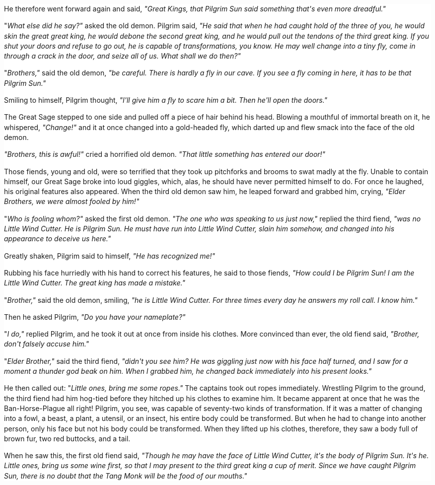 He therefore went forward again and said, *"Great Kings, that Pilgrim Sun said something that's even more dreadful."*

"*What else did he say?"* asked the old demon. Pilgrim said, *"He said that when he had caught hold of the three of you, he would skin the great great king, he would debone the second great king, and he would pull out the tendons of the third great king. If you shut your doors and refuse to go out, he is capable of transformations, you know. He may well change into a tiny fly, come in through a crack in the door, and seize all of us. What shall we do then?"*

"*Brothers,"* said the old demon, *"be careful. There is hardly a fly in our cave. If you see a fly coming in here, it has to be that Pilgrim Sun."*

Smiling to himself, Pilgrim thought, *"I'll give him a fly to scare him a bit. Then he'll open the doors."*

The Great Sage stepped to one side and pulled off a piece of hair behind his head. Blowing a mouthful of immortal breath on it, he whispered, *"Change!"* and it at once changed into a gold-headed fly, which darted up and flew smack into the face of the old demon. 

*"Brothers, this is awful!"* cried a horrified old demon. *"That little something has entered our door!"* 

Those fiends, young and old, were so terrified that they took up pitchforks and brooms to swat madly at the fly. Unable to contain himself, our Great Sage broke into loud giggles, which, alas, he should have never permitted himself to do. For once he laughed, his original features also appeared. When the third old demon saw him, he leaped forward and grabbed him, crying, *"Elder Brothers, we were almost fooled by him!"*

"*Who is fooling whom?"* asked the first old demon. *"The one who was speaking to us just now,"* replied the third fiend, *"was no Little Wind Cutter. He is Pilgrim Sun. He must have run into Little Wind Cutter, slain him somehow, and changed into his appearance to deceive us here."*

Greatly shaken, Pilgrim said to himself, *"He has recognized me!"* 

Rubbing his face hurriedly with his hand to correct his features, he said to those fiends, *"How could I be Pilgrim Sun! I am the Little Wind Cutter. The great king has made a mistake."*

"*Brother,"* said the old demon, smiling, *"he is Little Wind Cutter. For three times every day he answers my roll call. I know him."*

Then he asked Pilgrim, *"Do you have your nameplate?"*

"*I do,"* replied Pilgrim, and he took it out at once from inside his clothes. More convinced than ever, the old fiend said, *"Brother, don't falsely accuse him."*

"*Elder Brother,"* said the third fiend, *"didn't you see him? He was giggling just now with his face half turned, and I saw for a moment a thunder god beak on him. When I grabbed him, he changed back immediately into his present looks."*

He then called out: "*Little ones, bring me some ropes."* The captains took out ropes immediately. Wrestling Pilgrim to the ground, the third fiend had him hog-tied before they hitched up his clothes to examine him. It became apparent at once that he was the Ban-Horse-Plague all right! Pilgrim, you see, was capable of seventy-two kinds of transformation. If it was a matter of changing into a fowl, a beast, a plant, a utensil, or an insect, his entire body could be transformed. But when he had to change into another person, only his face but not his body could be transformed. When they lifted up his clothes, therefore, they saw a body full of brown fur, two red buttocks, and a tail. 

When he saw this, the first old fiend said, *"Though he may have the face of Little Wind Cutter, it's the body of Pilgrim Sun. It's he. Little ones, bring us some wine first, so that I may present to the third great king a cup of merit. Since we have caught Pilgrim Sun, there is no doubt that the Tang Monk will be the food of our mouths."*
